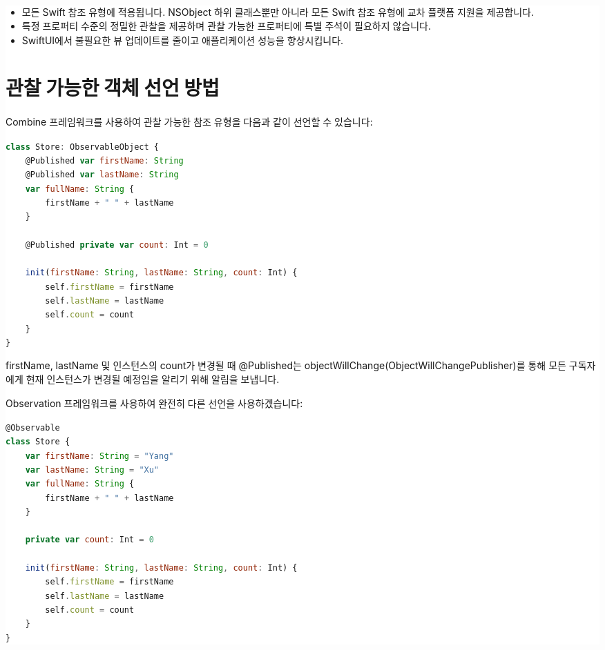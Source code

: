 <script>
     (adsbygoogle = window.adsbygoogle || []).push({});
</script>

- 모든 Swift 참조 유형에 적용됩니다. NSObject 하위 클래스뿐만 아니라 모든 Swift 참조 유형에 교차 플랫폼 지원을 제공합니다.
- 특정 프로퍼티 수준의 정밀한 관찰을 제공하며 관찰 가능한 프로퍼티에 특별 주석이 필요하지 않습니다.
- SwiftUI에서 불필요한 뷰 업데이트를 줄이고 애플리케이션 성능을 향상시킵니다.

# 관찰 가능한 객체 선언 방법

Combine 프레임워크를 사용하여 관찰 가능한 참조 유형을 다음과 같이 선언할 수 있습니다:

```js
class Store: ObservableObject {
    @Published var firstName: String
    @Published var lastName: String
    var fullName: String {
        firstName + " " + lastName
    }

    @Published private var count: Int = 0

    init(firstName: String, lastName: String, count: Int) {
        self.firstName = firstName
        self.lastName = lastName
        self.count = count
    }
}
```



<ins class="adsbygoogle"
     style="display:block"
     data-ad-client="ca-pub-4877378276818686"
     data-ad-slot="1898504329"
     data-ad-format="auto"
     data-full-width-responsive="true"></ins>

<script>
     (adsbygoogle = window.adsbygoogle || []).push({});
</script>

firstName, lastName 및 인스턴스의 count가 변경될 때 @Published는 objectWillChange(ObjectWillChangePublisher)를 통해 모든 구독자에게 현재 인스턴스가 변경될 예정임을 알리기 위해 알림을 보냅니다.

Observation 프레임워크를 사용하여 완전히 다른 선언을 사용하겠습니다:

```js
@Observable
class Store {
    var firstName: String = "Yang"
    var lastName: String = "Xu"
    var fullName: String {
        firstName + " " + lastName
    }

    private var count: Int = 0

    init(firstName: String, lastName: String, count: Int) {
        self.firstName = firstName
        self.lastName = lastName
        self.count = count
    }
}
```
